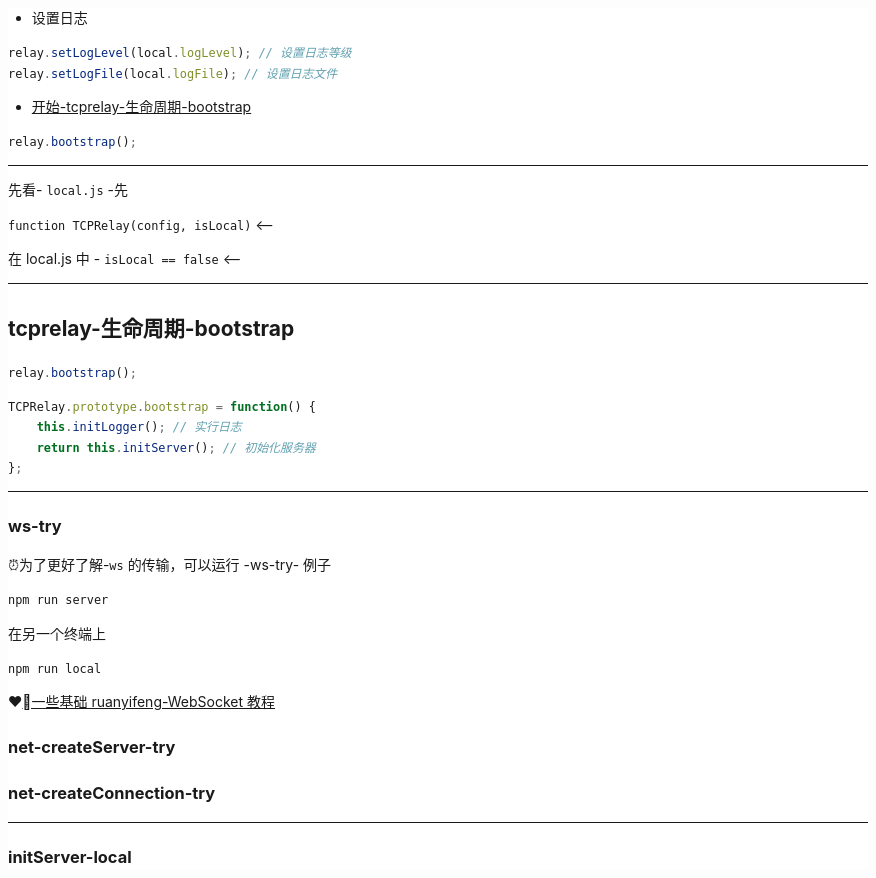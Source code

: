- 设置日志

``` js
relay.setLogLevel(local.logLevel); // 设置日志等级
relay.setLogFile(local.logFile); // 设置日志文件
```

- [开始-tcprelay-生命周期-bootstrap](#tcprelay-生命周期-bootstrap)

``` js
relay.bootstrap();
```

---

先看- `local.js` -先

`function TCPRelay(config, isLocal)` <--

在 local.js 中 - `isLocal == false` <--


---
## tcprelay-生命周期-bootstrap

``` js
relay.bootstrap();
```

``` js
TCPRelay.prototype.bootstrap = function() {
    this.initLogger(); // 实行日志
	return this.initServer(); // 初始化服务器
};

```

---

### ws-try

⏰为了更好了解-`ws` 的传输，可以运行 -ws-try- 例子

`npm run server`

在另一个终端上

`npm run local`

❤️[一些基础 ruanyifeng-WebSocket 教程](http://www.ruanyifeng.com/blog/2017/05/websocket.html)

### net-createServer-try


### net-createConnection-try

---

### initServer-local
